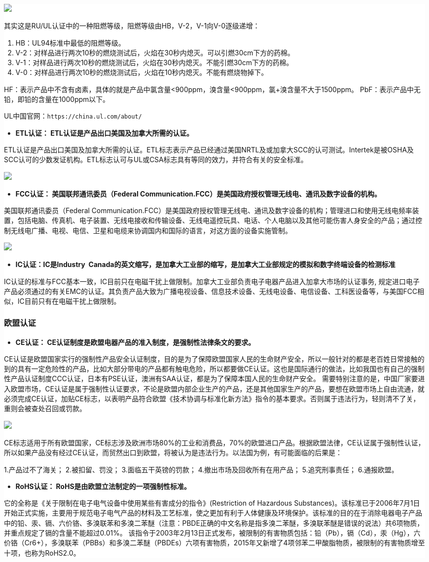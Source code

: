 ![](https://wcc-blog.oss-cn-beijing.aliyuncs.com/img/Certification/ru94v-0.jpg)

其实这是RU/UL认证中的一种阻燃等级，阻燃等级由HB，V-2，V-1向V-0逐级递增：

1. HB：UL94标准中最低的阻燃等级。
2. V-2：对样品进行两次10秒的燃烧测试后，火焰在30秒内熄灭。可以引燃30cm下方的药棉。
3. V-1：对样品进行两次10秒的燃烧测试后，火焰在30秒内熄灭。不能引燃30cm下方的药棉。
4. V-0：对样品进行两次10秒的燃烧测试后，火焰在10秒内熄灭。不能有燃烧物掉下。

HF：表示产品中不含有卤素，具体的就是产品中氯含量<900ppm，溴含量<900ppm，氯+溴含量不大于1500ppm。
PbF：表示产品中无铅，即铅的含量在1000ppm以下。

UL中国官网：`https://china.ul.com/about/`

- **ETL认证： ETL认证是产品出口美国及加拿大所需的认证。**

ETL认证是产品出口美国及加拿大所需的认证。ETL标志表示产品已经通过美国NRTL及或加拿大SCC的认可测试。Intertek是被OSHA及SCC认可的少数发证机构。ETL标志认可与UL或CSA标志具有等同的效力，并符合有关的安全标准。 

![](https://wcc-blog.oss-cn-beijing.aliyuncs.com/img/Certification/etl.jpg)

- **FCC认证： 美国联邦通讯委员（Federal Communication.FCC）是美国政府授权管理无线电、通讯及数字设备的机构。** 

 美国联邦通讯委员（Federal Communication.FCC）是美国政府授权管理无线电、通讯及数字设备的机构；管理进口和使用无线电频率装置，包括电脑、传真机、电子装置、无线电接收和传输设备、无线电遥控玩具、电话、个人电脑以及其他可能伤害人身安全的产品；通过控制无线电广播、电视、电信、卫星和电缆来协调国内和国际的语言，对这方面的设备实施管制。 

![](https://wcc-blog.oss-cn-beijing.aliyuncs.com/img/Certification/fcc.png)

- **IC认证：IC是Industry Canada的英文缩写，是加拿大工业部的缩写，是加拿大工业部规定的模拟和数字终端设备的检测标准**

IC认证的标准与FCC基本一致，IC目前只在电磁干扰上做限制。加拿大工业部负责电子电器产品进入加拿大市场的认证事务, 规定进口电子产品必须通过的有关EMC的认证。其负责产品大致为广播电视设备、信息技术设备、无线电设备、电信设备、工科医设备等，与美国FCC相 似，IC目前只有在电磁干扰上做限制。

### 欧盟认证

- **CE认证： CE认证制度是欧盟电器产品的准入制度，是强制性法律条文的要求。** 

CE认证是欧盟国家实行的强制性产品安全认证制度，目的是为了保障欧盟国家人民的生命财产安全，所以一般针对的都是老百姓日常接触的到的具有一定危险性的产品，比如大部分带电的产品都有触电危险，所以都要做CE认证。这也是国际通行的做法，比如我国也有自己的强制性产品认证制度CCC认证，日本有PSE认证，澳洲有SAA认证，都是为了保障本国人民的生命财产安全。
需要特别注意的是，中国厂家要进入欧盟市场，CE认证是属于强制性认证要求，不论是欧盟内部企业生产的产品，还是其他国家生产的产品，要想在欧盟市场上自由流通，就必须完成CE认证，加贴CE标志，以表明产品符合欧盟《技术协调与标准化新方法》指令的基本要求。否则属于违法行为，轻则清不了关，重则会被查处召回或罚款。

![](https://wcc-blog.oss-cn-beijing.aliyuncs.com/img/Certification/ce.jpg)

CE标志适用于所有欧盟国家，CE标志涉及欧洲市场80%的工业和消费品，70%的欧盟进口产品。根据欧盟法律，CE认证属于强制性认证，所以如果产品没有经过CE认证，而贸然出口到欧盟，将被认为是违法行为。以法国为例，有可能面临的后果是：

1.产品过不了海关；
2.被扣留、罚没；
3.面临五干英镑的罚款；
4.撤出市场及回收所有在用产品；
5.追究刑事责任；
6.通报欧盟。

- **RoHS认证： RoHS是由欧盟立法制定的一项强制性标准。**

它的全称是《关于限制在电子电气设备中使用某些有害成分的指令》(Restriction of Hazardous Substances)。该标准已于2006年7月1日开始正式实施，主要用于规范电子电气产品的材料及工艺标准，使之更加有利于人体健康及环境保护。该标准的目的在于消除电器电子产品中的铅、汞、镉、六价铬、多溴联苯和多溴二苯醚（注意：PBDE正确的中文名称是指多溴二苯醚，多溴联苯醚是错误的说法）共6项物质，并重点规定了镉的含量不能超过0.01%。 该指令于2003年2月13日正式发布，被限制的有害物质包括：铅（Pb），镉（Cd），汞（Hg），六价铬（Cr6+），多溴联苯（PBBs）和多溴二苯醚（PBDEs）六项有害物质，2015年又新增了4项邻苯二甲酸脂物质，被限制的有害物质增至十项，也称为RoHS2.0。
